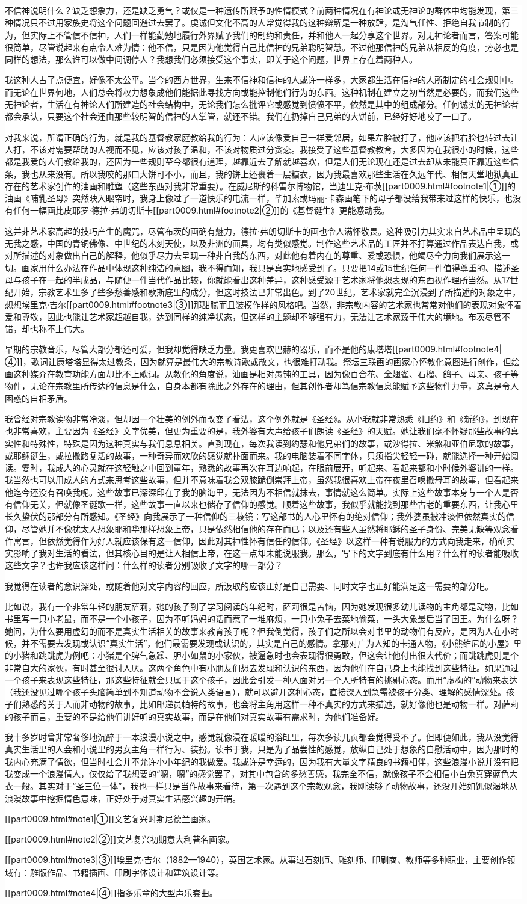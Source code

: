 不信神说明什么？缺乏想象力，还是缺乏勇气？或仅是一种遗传所赋予的性情模式？前两种情况在有神论或无神论的群体中均能发现，第三种情况只不过用家族史将这个问题回避过去罢了。虔诚但文化不高的人常觉得我的这种辩解是一种放肆，是淘气任性、拒绝自我节制的行为，但实际上不管信不信神，人们一样能勤勉地履行外界赋予我们的制约和责任，并和他人一起分享这个世界。对无神论者而言，答案可能很简单，尽管说起来有点令人难为情：他不信，只是因为他觉得自己比信神的兄弟聪明智慧。不过他那信神的兄弟从相反的角度，势必也是同样的想法，那么谁可以做中间调停人？我想我们必须接受这个事实，即关于这个问题，世界上存在着两种人。

我这种人占了点便宜，好像不太公平。当今的西方世界，生来不信神和信神的人或许一样多，大家都生活在信神的人所制定的社会规则中。而无论在世界何地，人们总会将权力想象成他们能据此寻找方向或能控制他们行为的东西。这种机制在建立之初当然是必要的，而我们这些无神论者，生活在有神论人们所建造的社会结构中，无论我们怎么批评它或感觉到愤愤不平，依然是其中的组成部分。任何诚实的无神论者都会承认，只要这个社会还由那些较明智的信神的人掌管，就还不错。我们在扔掉自己兄弟的大饼前，已经好好地咬了一口了。

对我来说，所谓正确的行为，就是我的基督教家庭教给我的行为：人应该像爱自己一样爱邻居，如果左脸被打了，他应该把右脸也转过去让人打，不该对需要帮助的人视而不见，应该对孩子温和，不该对物质过分贪恋。我接受了这些基督教教育，大多因为在我很小的时候，这些都是我爱的人们教给我的，还因为一些规则至今都很有道理，越靠近去了解就越喜欢，但是人们无论现在还是过去却从未能真正靠近这些信条，我也从来没有。所以我咬的那口大饼可不小，而且，我的饼上还裹着一层糖衣，因为我最喜欢那些生活在久远年代、相信天堂地狱真正存在的艺术家创作的油画和雕塑（这些东西对我非常重要）。在威尼斯的科雷尔博物馆，当迪里克·布茨[[part0009.html#footnote1\|①]]的油画《哺乳圣母》突然映入眼帘时，我身上像过了一道快乐的电流一样，毕加索或玛丽·卡森画笔下的母子都没给我带来过这样的快乐，也没有任何一幅画比皮耶罗·德拉·弗朗切斯卡[[part0009.html#footnote2\|②]]的《基督诞生》更能感动我。

这并非艺术家高超的技巧产生的魔咒，尽管布茨的画确有魅力，德拉·弗朗切斯卡的画也令人满怀敬畏。这种吸引力其实来自艺术品中呈现的无我之感，中国的青铜佛像、中世纪的木刻天使，以及非洲的面具，均有类似感觉。制作这些艺术品的工匠并不打算通过作品表达自我，或对所描述的对象做出自己的解释，他似乎尽力去呈现一种非自我的东西，对此他有着内在的尊重、爱或恐惧，他竭尽全力向我们展示这一切。画家用什么办法在作品中体现这种纯洁的意图，我不得而知，我只是真实地感受到了。只要把14或15世纪任何一件值得尊重的、描述圣母与孩子在一起的半成品，与随便一件当代作品比较，你就能看出这种差异，这种感受源于艺术家将他想表现的东西视作理所当然。从17世纪开始，宗教艺术里多了些多愁善感和歇斯底里的成分，但这时技法已非常出色。到了20世纪，艺术家就完全沉浸到了所描述的对象之中，想想埃里克·吉尔[[part0009.html#footnote3\|③]]那甜腻而且装模作样的风格吧。当然，非宗教内容的艺术家也常常对他们的表现对象怀着爱和尊敬，因此也能让艺术家超越自我，达到同样的纯净状态，但这样的主题却不够强有力，无法让艺术家臻于伟大的境地。布茨尽管不错，却也称不上伟大。

早期的宗教音乐，尽管大部分都还可爱，但我却觉得缺乏力量。我更喜欢巴赫的器乐，而不是他的康塔塔[[part0009.html#footnote4\|④]]，歌词让康塔塔显得太过教条，因为就算是最伟大的宗教诗歌或散文，也很难打动我。祭坛三联画的画家心怀教化意图进行创作，但绘画这种媒介在教育功能方面却比不上歌词。从教化的角度说，油画是相对愚钝的工具，因为像百合花、金翅雀、石榴、鸽子、母亲、孩子等物件，无论在宗教里所传达的信息是什么，自身本都有除此之外存在的理由，但其创作者却笃信宗教信息能赋予这些物件力量，这真是令人困惑的自相矛盾。

我曾经对宗教读物非常冷淡，但却因一个壮美的例外而改变了看法，这个例外就是《圣经》。从小我就非常熟悉《旧约》和《新约》，到现在也非常喜欢，主要因为《圣经》文字优美，但更为重要的是，我外婆有大声给孩子们朗读《圣经》的天赋。她让我们毫不怀疑那些故事的真实性和特殊性，特殊是因为这种真实与我们息息相关。直到现在，每次我读到约瑟和他兄弟们的故事，或沙得拉、米煞和亚伯尼歌的故事，或耶稣诞生，或拉撒路复活的故事，一种奇异而欢欣的感觉就扑面而来。我的电脑装着不同字体，只须指尖轻轻一碰，就能选择一种开始阅读。霎时，我成人的心灵就在这轻触之中回到童年，熟悉的故事再次在耳边响起，在眼前展开，听起来、看起来都和小时候外婆讲的一样。我当然也可以用成人的方式来思考这些故事，但并不意味着我会双膝跪倒崇拜上帝，虽然我很喜欢上帝在夜里召唤撒母耳的故事，但看起来他迄今还没有召唤我呢。这些故事已深深印在了我的脑海里，无法因为不相信就抹去，事情就这么简单。实际上这些故事本身与一个人是否有信仰无关，但就像圣诞歌一样，这些故事一直以来也储存了信仰的感觉。顺着这些故事，我似乎就能找到那些古老的重要东西，让我心里长久蛰伏的那部分有所感知。《圣经》向我展示了一种信仰的三棱镜：写这部书的人心里怀有的绝对信仰；我外婆虽被冲淡但依然真实的信仰，尽管她并不像犹太人想象耶和华那样想象上帝，只是依然相信他的存在而已；以及还有些人虽然将耶稣的圣子身份、完美无缺等观念看作寓言，但依然觉得作为好人就应该保有这一信仰，因此对其神性怀有信任的信仰。《圣经》以这样一种有说服力的方式向我走来，确确实实影响了我对生活的看法，但其核心目的是让人相信上帝，在这一点却未能说服我。那么，写下的文字到底有什么用？什么样的读者能吸收这些文字？也许我应该这样问：什么样的读者分别吸收了文字的哪一部分？

我觉得在读者的意识深处，或随着他对文字内容的回应，所汲取的应该正好是自己需要、同时文字也正好能满足这一需要的部分吧。

比如说，我有一个非常年轻的朋友萨莉，她的孩子到了学习阅读的年纪时，萨莉很是苦恼，因为她发现很多幼儿读物的主角都是动物，比如书里写一只小老鼠，而不是一个小孩子，因为不听妈妈的话而惹了一堆麻烦，一只小兔子去菜地偷菜，一头大象最后当了国王。为什么呀？她问，为什么要用虚幻的而不是真实生活相关的故事来教育孩子呢？但我倒觉得，孩子们之所以会对书里的动物们有反应，是因为人在小时候，并不需要去发现或认识“真实生活”，他们最需要发现或认识的，其实是自己的感情。拿那对广为人知的卡通人物，《小熊维尼的小屋》里的小猪和跳跳虎为例吧：小猪是个脾气急躁、胆小如鼠的小家伙，被逼急时也会表现得很勇敢，但这会让他付出很大代价；而跳跳虎则是个非常自大的家伙，有时甚至很讨人厌。这两个角色中有小朋友们想去发现和认识的东西，因为他们在自己身上也能找到这些特征。如果通过一个孩子来表现这些特征，那这些特征就会只属于这个孩子，因此会引发一种人面对另一个人所特有的挑剔心态。而用“虚构的”动物来表达（我还没见过哪个孩子头脑简单到不知道动物不会说人类语言），就可以避开这种心态，直接深入到急需被孩子分类、理解的感情深处。孩子们熟悉的关于人而非动物的故事，比如邮递员帕特的故事，也会将主角用这样一种不真实的方式来描述，就好像他也是动物一样。对萨莉的孩子而言，重要的不是给他们讲好听的真实故事，而是在他们对真实故事有需求时，为他们准备好。

我十多岁时曾非常奢侈地沉醉于一本浪漫小说之中，感觉就像浸在暖暖的浴缸里，每次多读几页都会觉得受不了。但即便如此，我从没觉得真实生活里的人会和小说里的男女主角一样行为、装扮。读书于我，只是为了品尝性的感觉，放纵自己处于想象的自慰活动中，因为那时的我内心充满了情欲，但当时社会并不允许小小年纪的我做爱。我或许是幸运的，因为我有大量文字精良的书籍相伴，这些浪漫小说并没有把我变成一个浪漫情人，仅仅给了我想要的“嗯，嗯”的感觉罢了，对其中包含的多愁善感，我完全不信，就像孩子不会相信小白兔真穿蓝色大衣一般。其实对于“圣三位一体”，我也一样只是当作故事来看待，第一次遇到这个宗教观念，我刚读够了动物故事，还没开始如饥似渴地从浪漫故事中挖掘情色意味，正好处于对真实生活感兴趣的开端。

[[part0009.html#note1\|①]]文艺复兴时期尼德兰画家。

[[part0009.html#note2\|②]]文艺复兴初期意大利著名画家。

[[part0009.html#note3\|③]]埃里克·吉尔（1882—1940），英国艺术家。从事过石刻师、雕刻师、印刷商、教师等多种职业，主要创作领域有：雕版作品、书籍插画、印刷字体设计和建筑设计等。

[[part0009.html#note4\|④]]指多乐章的大型声乐套曲。